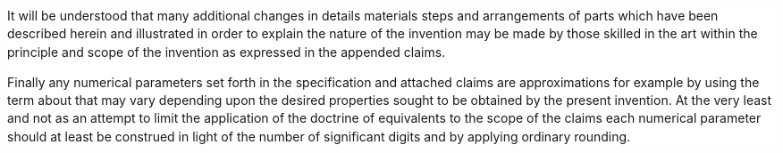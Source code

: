 It will be understood that many additional changes in details materials steps and arrangements of parts which have been described herein and illustrated in order to explain the nature of the invention may be made by those skilled in the art within the principle and scope of the invention as expressed in the appended claims.

Finally any numerical parameters set forth in the specification and attached claims are approximations for example by using the term about that may vary depending upon the desired properties sought to be obtained by the present invention. At the very least and not as an attempt to limit the application of the doctrine of equivalents to the scope of the claims each numerical parameter should at least be construed in light of the number of significant digits and by applying ordinary rounding.

